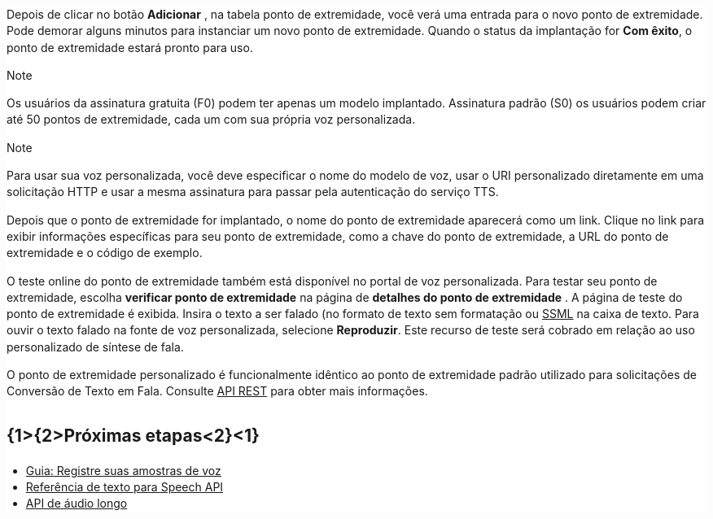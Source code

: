 Depois de clicar no botão **Adicionar** , na tabela ponto de extremidade, você verá uma entrada para o novo ponto de extremidade. Pode demorar alguns minutos para instanciar um novo ponto de extremidade. Quando o status da implantação for **Com êxito**, o ponto de extremidade estará pronto para uso.

> [!NOTE]
> Os usuários da assinatura gratuita (F0) podem ter apenas um modelo implantado. Assinatura padrão (S0) os usuários podem criar até 50 pontos de extremidade, cada um com sua própria voz personalizada.

> [!NOTE]
> Para usar sua voz personalizada, você deve especificar o nome do modelo de voz, usar o URI personalizado diretamente em uma solicitação HTTP e usar a mesma assinatura para passar pela autenticação do serviço TTS.

Depois que o ponto de extremidade for implantado, o nome do ponto de extremidade aparecerá como um link. Clique no link para exibir informações específicas para seu ponto de extremidade, como a chave do ponto de extremidade, a URL do ponto de extremidade e o código de exemplo.

O teste online do ponto de extremidade também está disponível no portal de voz personalizada. Para testar seu ponto de extremidade, escolha **verificar ponto de extremidade** na página de **detalhes do ponto de extremidade** . A página de teste do ponto de extremidade é exibida. Insira o texto a ser falado (no formato de texto sem formatação ou [SSML](speech-synthesis-markup.md) na caixa de texto. Para ouvir o texto falado na fonte de voz personalizada, selecione **Reproduzir**. Este recurso de teste será cobrado em relação ao uso personalizado de síntese de fala.

O ponto de extremidade personalizado é funcionalmente idêntico ao ponto de extremidade padrão utilizado para solicitações de Conversão de Texto em Fala. Consulte [API REST](rest-text-to-speech.md) para obter mais informações.

## <a name="next-steps"></a>{1&gt;{2&gt;Próximas etapas&lt;2}&lt;1}

* [Guia: Registre suas amostras de voz](record-custom-voice-samples.md)
* [Referência de texto para Speech API](rest-text-to-speech.md)
* [API de áudio longo](long-audio-api.md)
